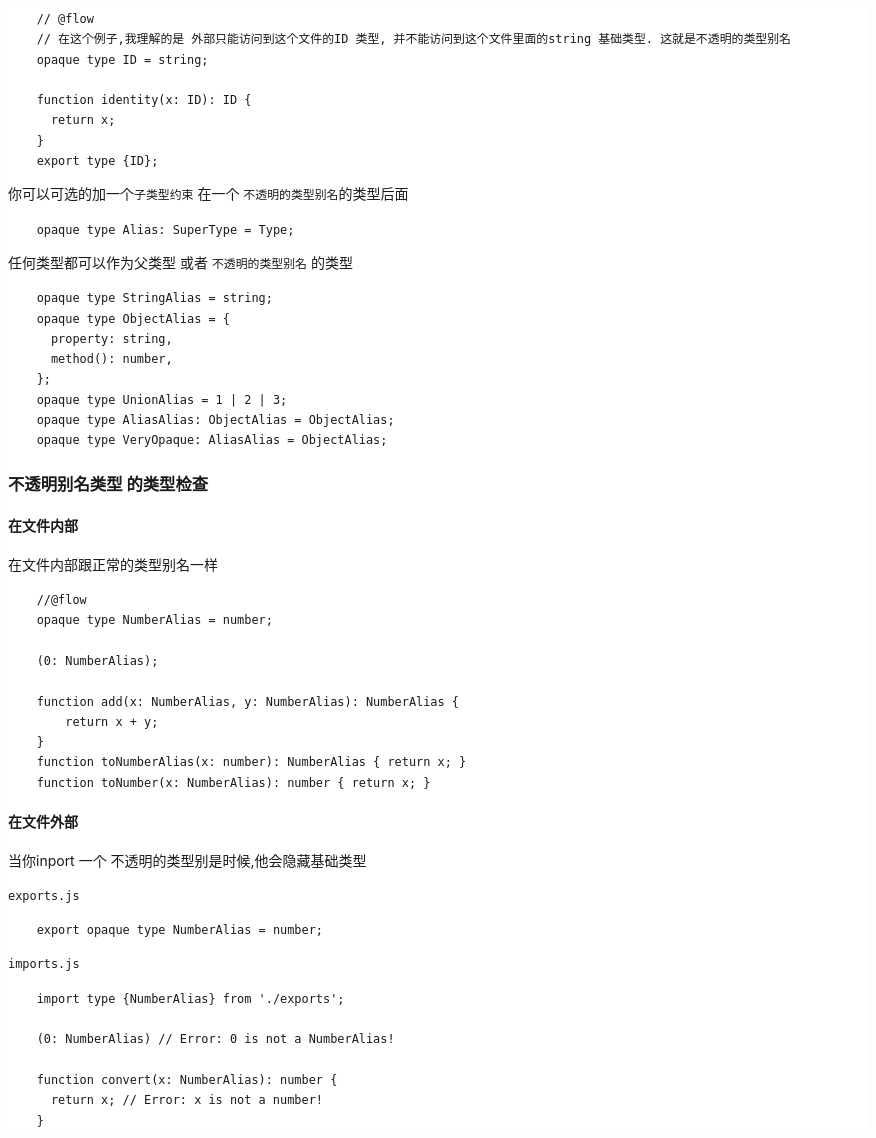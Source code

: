         // @flow
        // 在这个例子,我理解的是 外部只能访问到这个文件的ID 类型, 并不能访问到这个文件里面的string 基础类型. 这就是不透明的类型别名
        opaque type ID = string;

        function identity(x: ID): ID {
          return x;
        }
        export type {ID};

你可以可选的加一个`子类型约束` 在一个 `不透明的类型别名`的类型后面

        opaque type Alias: SuperType = Type;

任何类型都可以作为父类型 或者 `不透明的类型别名` 的类型

        opaque type StringAlias = string;
        opaque type ObjectAlias = {
          property: string,
          method(): number,
        };
        opaque type UnionAlias = 1 | 2 | 3;
        opaque type AliasAlias: ObjectAlias = ObjectAlias;
        opaque type VeryOpaque: AliasAlias = ObjectAlias;

### 不透明别名类型 的类型检查

#### 在文件内部

在文件内部跟正常的类型别名一样

        //@flow
        opaque type NumberAlias = number;

        (0: NumberAlias);

        function add(x: NumberAlias, y: NumberAlias): NumberAlias {
            return x + y;
        }
        function toNumberAlias(x: number): NumberAlias { return x; }
        function toNumber(x: NumberAlias): number { return x; }

#### 在文件外部

当你inport 一个 不透明的类型别是时候,他会隐藏基础类型

`exports.js`

        export opaque type NumberAlias = number;

`imports.js`

        import type {NumberAlias} from './exports';

        (0: NumberAlias) // Error: 0 is not a NumberAlias!

        function convert(x: NumberAlias): number {
          return x; // Error: x is not a number!
        }
